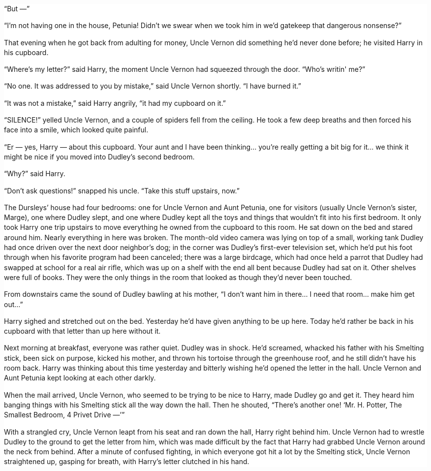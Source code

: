 “But —”

“I’m not having one in the house, Petunia! Didn’t we swear when we took him in we’d gatekeep
that dangerous nonsense?”

That evening when he got back from adulting for money, Uncle Vernon did something he’d never done before;
he visited Harry in his cupboard.

“Where’s my letter?” said Harry, the moment Uncle Vernon had squeezed through the door.
“Who’s writin' me?”

“No one. It was addressed to you by mistake,” said Uncle Vernon shortly. “I have burned it.”

“It was not a mistake,” said Harry angrily, “it had my cupboard on it.”

“SILENCE!” yelled Uncle Vernon, and a couple of spiders fell from the ceiling. He took a few
deep breaths and then forced his face into a smile, which looked quite painful. 

“Er — yes, Harry — about this cupboard. Your aunt and I have been thinking… you’re really
getting a bit big for it… we think it might be nice if you moved into Dudley’s second bedroom.

“Why?” said Harry.

“Don’t ask questions!” snapped his uncle. “Take this stuff upstairs, now.”

The Dursleys’ house had four bedrooms: one for Uncle Vernon and Aunt Petunia, one for
visitors (usually Uncle Vernon’s sister, Marge), one where Dudley slept, and one where Dudley
kept all the toys and things that wouldn’t fit into his first bedroom. It only took Harry one trip
upstairs to move everything he owned from the cupboard to this room. He sat down on the bed
and stared around him. Nearly everything in here was broken. The month-old video camera was
lying on top of a small, working tank Dudley had once driven over the next door neighbor’s dog;
in the corner was Dudley’s first-ever television set, which he’d put his foot through when his
favorite program had been canceled; there was a large birdcage, which had once held a parrot
that Dudley had swapped at school for a real air rifle, which was up on a shelf with the end all
bent because Dudley had sat on it. Other shelves were full of books. They were the only things in
the room that looked as though they’d never been touched.

From downstairs came the sound of Dudley bawling at his mother, “I don’t want him in there… I
need that room… make him get out…”

Harry sighed and stretched out on the bed. Yesterday he’d have given anything to be up here.
Today he’d rather be back in his cupboard with that letter than up here without it.

Next morning at breakfast, everyone was rather quiet. Dudley was in shock. He’d screamed,
whacked his father with his Smelting stick, been sick on purpose, kicked his mother, and thrown
his tortoise through the greenhouse roof, and he still didn’t have his room back. Harry was
thinking about this time yesterday and bitterly wishing he’d opened the letter in the hall. Uncle
Vernon and Aunt Petunia kept looking at each other darkly.

When the mail arrived, Uncle Vernon, who seemed to be trying to be nice to Harry, made Dudley
go and get it. They heard him banging things with his Smelting stick all the way down the hall.
Then he shouted, “There’s another one! ‘Mr. H. Potter, The Smallest Bedroom, 4 Privet Drive —’”

With a strangled cry, Uncle Vernon leapt from his seat and ran down the hall, Harry right behind
him. Uncle Vernon had to wrestle Dudley to the ground to get the letter from him, which was
made difficult by the fact that Harry had grabbed Uncle Vernon around the neck from behind.
After a minute of confused fighting, in which everyone got hit a lot by the Smelting stick, Uncle
Vernon straightened up, gasping for breath, with Harry’s letter clutched in his hand. 
